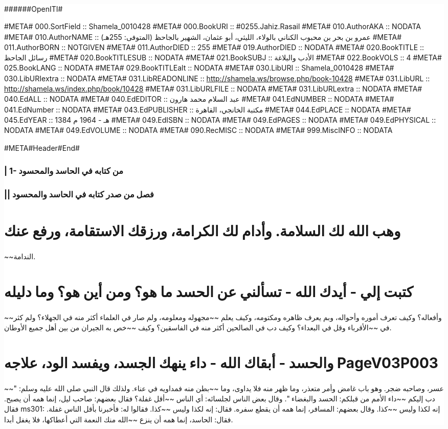 ######OpenITI#


#META# 000.SortField	:: Shamela_0010428
#META# 000.BookURI	:: #0255.Jahiz.Rasail
#META# 010.AuthorAKA	:: NODATA
#META# 010.AuthorNAME	:: عمرو بن بحر بن محبوب الكناني بالولاء، الليثي، أبو عثمان، الشهير بالجاحظ (المتوفى: 255هـ)
#META# 011.AuthorBORN	:: NOTGIVEN
#META# 011.AuthorDIED	:: 255
#META# 019.AuthorDIED	:: NODATA
#META# 020.BookTITLE	:: رسائل الجاحظ
#META# 020.BookTITLESUB	:: NODATA
#META# 021.BookSUBJ	:: الأدب والبلاغة
#META# 022.BookVOLS	:: 4
#META# 025.BookLANG	:: NODATA
#META# 029.BookTITLEalt	:: NODATA
#META# 030.LibURI	:: Shamela_0010428
#META# 030.LibURIextra	:: NODATA
#META# 031.LibREADONLINE	:: http://shamela.ws/browse.php/book-10428
#META# 031.LibURL	:: http://shamela.ws/index.php/book/10428
#META# 031.LibURLFILE	:: NODATA
#META# 031.LibURLextra	:: NODATA
#META# 040.EdALL	:: NODATA
#META# 040.EdEDITOR	:: عبد السلام محمد هارون
#META# 041.EdNUMBER	:: NODATA
#META# 041.EdNumber	:: NODATA
#META# 043.EdPUBLISHER	:: مكتبة الخانجي، القاهرة
#META# 044.EdPLACE	:: NODATA
#META# 045.EdYEAR	:: 1384 هـ - 1964 م
#META# 049.EdISBN	:: NODATA
#META# 049.EdPAGES	:: NODATA
#META# 049.EdPHYSICAL	:: NODATA
#META# 049.EdVOLUME	:: NODATA
#META# 090.RecMISC	:: NODATA
#META# 999.MiscINFO	:: NODATA

#META#Header#End#

### | 1- من كتابه في الحاسد والمحسود
### || فصل من صدر كتابه في الحاسد والمحسود
# وهب الله لك السلامة. وأدام لك الكرامة، ورزقك الاستقامة، ورفع عنك
~~الندامة.
# كتبت إلي - أيدك الله - تسألني عن الحسد ما هو؟ ومن أين هو؟ وما دليله
~~وأفعاله؟ وكيف تعرف أموره وأحواله، وبم يعرف ظاهره ومكتومه، وكيف يعلم
~~مجهوله ومعلومه، ولم صار في العلماء أكثر منه في الجهلاء؟ ولم كثر في
~~الأقرباء وقل في البعداء؟ وكيف دب في الصالحين أكثر منه في الفاسقين؟ وكيف
~~خص به الجيران من بين أهل جميع الأوطان.
# والحسد - أبقاك الله - داء ينهك الجسد، ويفسد الود، علاجه PageV03P003
~~عسر، وصاحبه ضجر. وهو باب غامض وأمر متعذر، وما ظهر منه فلا يداوى، وما
~~بطن منه فمداويه في عناء. ولذلك قال النبي صلى الله عليه وسلم: " دب إليكم
~~داء الأمم من قبلكم: الحسد والبغضاء ". وقال بعض الناس لجلسائه: أي الناس
~~أقل غفلة؟ فقال بعضهم: صاحب ليل، إنما همه أن يصبح. فقال ms301: إنه لكذا وليس
~~كذا. وقال بعضهم: المسافر، إنما همه أن يقطع سفره. فقال: إنه لكذا وليس
~~كذا. فقالوا له: فأخبرنا بأقل الناس غفلة. فقال: الحاسد، إنما همه أن ينزع
~~الله منك النعمة التي أعطاكها، فلا يغفل أبدا.
